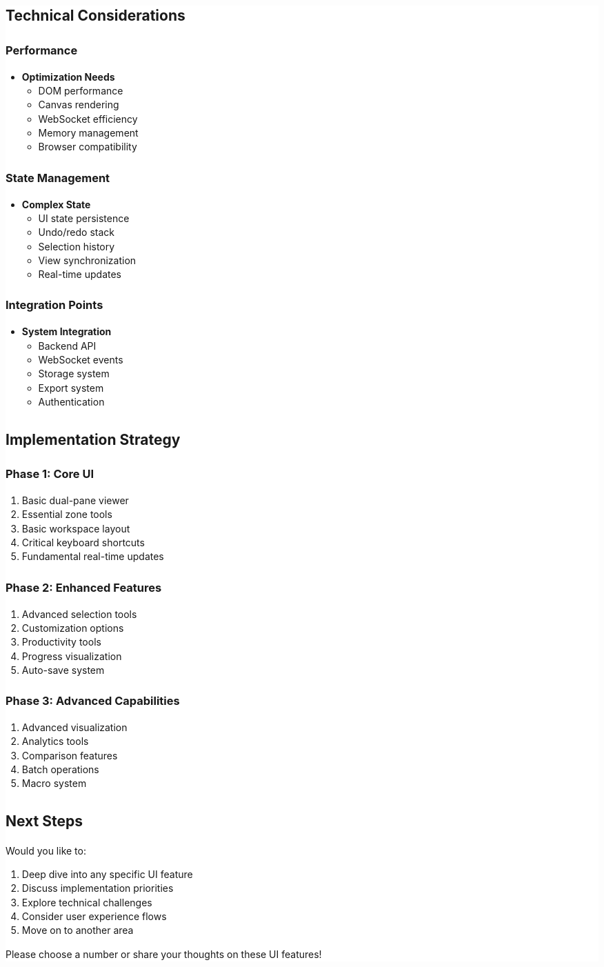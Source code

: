 ## Technical Considerations

### Performance
- **Optimization Needs**
  - DOM performance
  - Canvas rendering
  - WebSocket efficiency
  - Memory management
  - Browser compatibility

### State Management
- **Complex State**
  - UI state persistence
  - Undo/redo stack
  - Selection history
  - View synchronization
  - Real-time updates

### Integration Points
- **System Integration**
  - Backend API
  - WebSocket events
  - Storage system
  - Export system
  - Authentication

## Implementation Strategy

### Phase 1: Core UI
1. Basic dual-pane viewer
2. Essential zone tools
3. Basic workspace layout
4. Critical keyboard shortcuts
5. Fundamental real-time updates

### Phase 2: Enhanced Features
1. Advanced selection tools
2. Customization options
3. Productivity tools
4. Progress visualization
5. Auto-save system

### Phase 3: Advanced Capabilities
1. Advanced visualization
2. Analytics tools
3. Comparison features
4. Batch operations
5. Macro system

## Next Steps

Would you like to:
1. Deep dive into any specific UI feature
2. Discuss implementation priorities
3. Explore technical challenges
4. Consider user experience flows
5. Move on to another area

Please choose a number or share your thoughts on these UI features! 